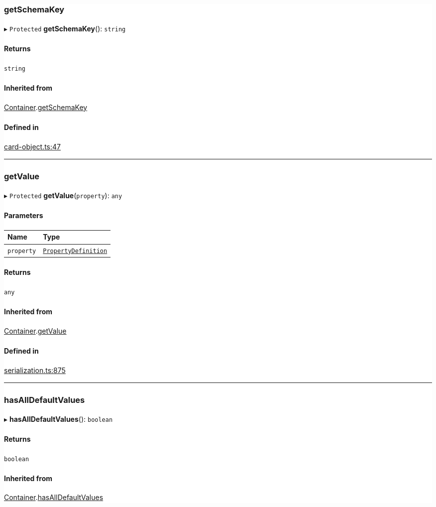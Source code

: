 ### getSchemaKey

▸ `Protected` **getSchemaKey**(): `string`

#### Returns

`string`

#### Inherited from

[Container](Container.md).[getSchemaKey](Container.md#getschemakey)

#### Defined in

[card-object.ts:47](https://github.com/asseco-see/AdaptiveCards/blob/d5d2c7b75/source/nodejs/adaptivecards/src/card-object.ts#L47)

___

### getValue

▸ `Protected` **getValue**(`property`): `any`

#### Parameters

| Name | Type |
| :------ | :------ |
| `property` | [`PropertyDefinition`](PropertyDefinition.md) |

#### Returns

`any`

#### Inherited from

[Container](Container.md).[getValue](Container.md#getvalue)

#### Defined in

[serialization.ts:875](https://github.com/asseco-see/AdaptiveCards/blob/d5d2c7b75/source/nodejs/adaptivecards/src/serialization.ts#L875)

___

### hasAllDefaultValues

▸ **hasAllDefaultValues**(): `boolean`

#### Returns

`boolean`

#### Inherited from

[Container](Container.md).[hasAllDefaultValues](Container.md#hasalldefaultvalues)
